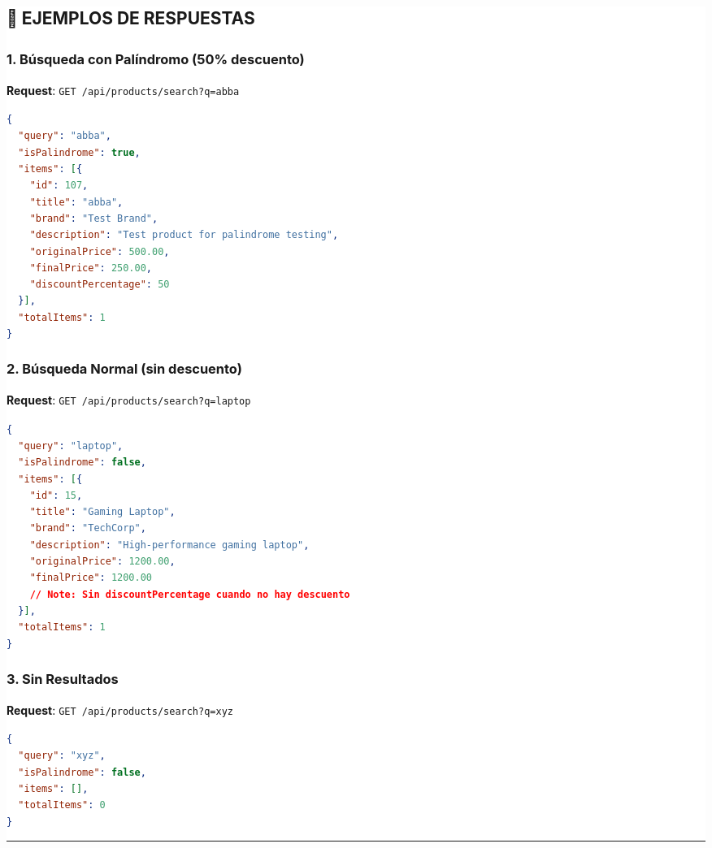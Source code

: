 ## 🎯 **EJEMPLOS DE RESPUESTAS**

### **1. Búsqueda con Palíndromo (50% descuento)**
**Request**: `GET /api/products/search?q=abba`
```json
{
  "query": "abba",
  "isPalindrome": true,
  "items": [{
    "id": 107,
    "title": "abba",
    "brand": "Test Brand",
    "description": "Test product for palindrome testing",
    "originalPrice": 500.00,
    "finalPrice": 250.00,
    "discountPercentage": 50
  }],
  "totalItems": 1
}
```

### **2. Búsqueda Normal (sin descuento)**
**Request**: `GET /api/products/search?q=laptop`
```json
{
  "query": "laptop",
  "isPalindrome": false,
  "items": [{
    "id": 15,
    "title": "Gaming Laptop",
    "brand": "TechCorp",
    "description": "High-performance gaming laptop",
    "originalPrice": 1200.00,
    "finalPrice": 1200.00
    // Note: Sin discountPercentage cuando no hay descuento
  }],
  "totalItems": 1
}
```

### **3. Sin Resultados**
**Request**: `GET /api/products/search?q=xyz`
```json
{
  "query": "xyz",
  "isPalindrome": false,
  "items": [],
  "totalItems": 0
}
```

---